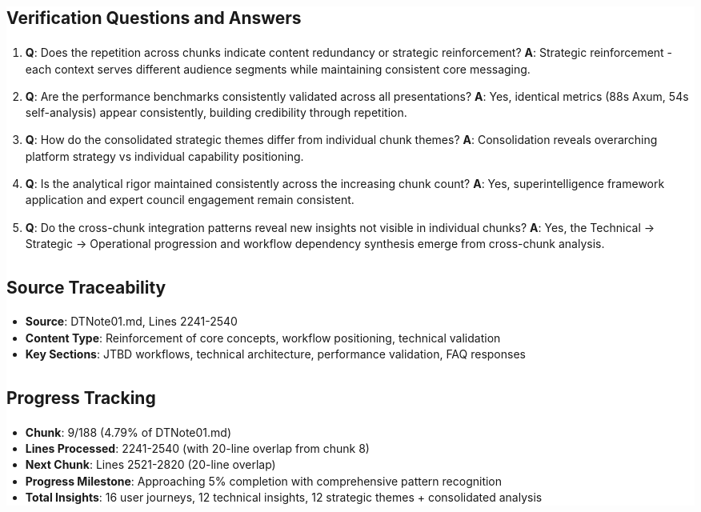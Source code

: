 ## Verification Questions and Answers

1. **Q**: Does the repetition across chunks indicate content redundancy or strategic reinforcement?
   **A**: Strategic reinforcement - each context serves different audience segments while maintaining consistent core messaging.

2. **Q**: Are the performance benchmarks consistently validated across all presentations?
   **A**: Yes, identical metrics (88s Axum, 54s self-analysis) appear consistently, building credibility through repetition.

3. **Q**: How do the consolidated strategic themes differ from individual chunk themes?
   **A**: Consolidation reveals overarching platform strategy vs individual capability positioning.

4. **Q**: Is the analytical rigor maintained consistently across the increasing chunk count?
   **A**: Yes, superintelligence framework application and expert council engagement remain consistent.

5. **Q**: Do the cross-chunk integration patterns reveal new insights not visible in individual chunks?
   **A**: Yes, the Technical → Strategic → Operational progression and workflow dependency synthesis emerge from cross-chunk analysis.

## Source Traceability
- **Source**: DTNote01.md, Lines 2241-2540
- **Content Type**: Reinforcement of core concepts, workflow positioning, technical validation
- **Key Sections**: JTBD workflows, technical architecture, performance validation, FAQ responses

## Progress Tracking
- **Chunk**: 9/188 (4.79% of DTNote01.md)
- **Lines Processed**: 2241-2540 (with 20-line overlap from chunk 8)
- **Next Chunk**: Lines 2521-2820 (20-line overlap)
- **Progress Milestone**: Approaching 5% completion with comprehensive pattern recognition
- **Total Insights**: 16 user journeys, 12 technical insights, 12 strategic themes + consolidated analysis